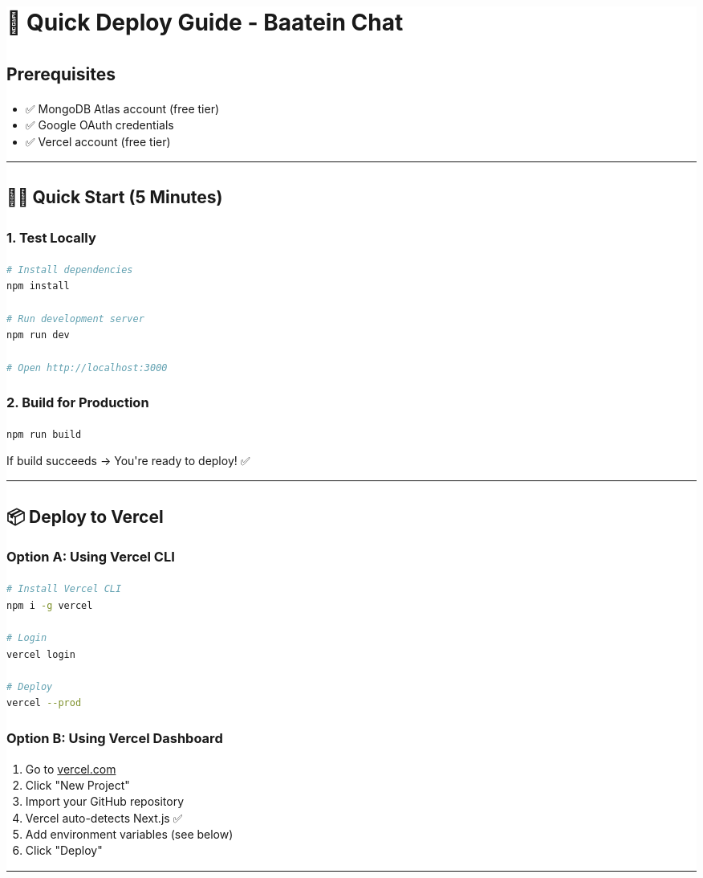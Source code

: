 # 🚀 Quick Deploy Guide - Baatein Chat

## Prerequisites
- ✅ MongoDB Atlas account (free tier)
- ✅ Google OAuth credentials
- ✅ Vercel account (free tier)

---

## 🏃‍♂️ Quick Start (5 Minutes)

### 1. Test Locally
```bash
# Install dependencies
npm install

# Run development server
npm run dev

# Open http://localhost:3000
```

### 2. Build for Production
```bash
npm run build
```

If build succeeds → You're ready to deploy! ✅

---

## 📦 Deploy to Vercel

### Option A: Using Vercel CLI
```bash
# Install Vercel CLI
npm i -g vercel

# Login
vercel login

# Deploy
vercel --prod
```

### Option B: Using Vercel Dashboard
1. Go to [vercel.com](https://vercel.com)
2. Click "New Project"
3. Import your GitHub repository
4. Vercel auto-detects Next.js ✅
5. Add environment variables (see below)
6. Click "Deploy"

---